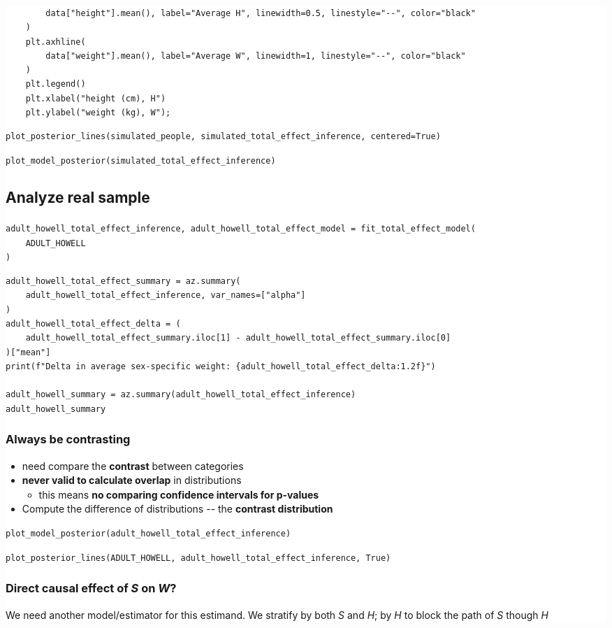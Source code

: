 ```{code-cell} ipython3
        data["height"].mean(), label="Average H", linewidth=0.5, linestyle="--", color="black"
    )
    plt.axhline(
        data["weight"].mean(), label="Average W", linewidth=1, linestyle="--", color="black"
    )
    plt.legend()
    plt.xlabel("height (cm), H")
    plt.ylabel("weight (kg), W");
```

```{code-cell} ipython3
plot_posterior_lines(simulated_people, simulated_total_effect_inference, centered=True)
```

```{code-cell} ipython3
plot_model_posterior(simulated_total_effect_inference)
```

## Analyze real sample

```{code-cell} ipython3
adult_howell_total_effect_inference, adult_howell_total_effect_model = fit_total_effect_model(
    ADULT_HOWELL
)
```

```{code-cell} ipython3
adult_howell_total_effect_summary = az.summary(
    adult_howell_total_effect_inference, var_names=["alpha"]
)
adult_howell_total_effect_delta = (
    adult_howell_total_effect_summary.iloc[1] - adult_howell_total_effect_summary.iloc[0]
)["mean"]
print(f"Delta in average sex-specific weight: {adult_howell_total_effect_delta:1.2f}")

adult_howell_summary = az.summary(adult_howell_total_effect_inference)
adult_howell_summary
```

### Always be contrasting
- need compare the **contrast** between categories 
- **never valid to calculate overlap** in distributions
  - this means **no comparing confidence intervals for p-values**
- Compute the difference of distributions -- the **contrast distribution**

```{code-cell} ipython3
plot_model_posterior(adult_howell_total_effect_inference)
```

```{code-cell} ipython3
plot_posterior_lines(ADULT_HOWELL, adult_howell_total_effect_inference, True)
```

### **Direct** causal effect of $S$ on $W$?
We need another model/estimator for this estimand. We stratify by both $S$ and $H$; by $H$ to block the path of $S$ though $H$
